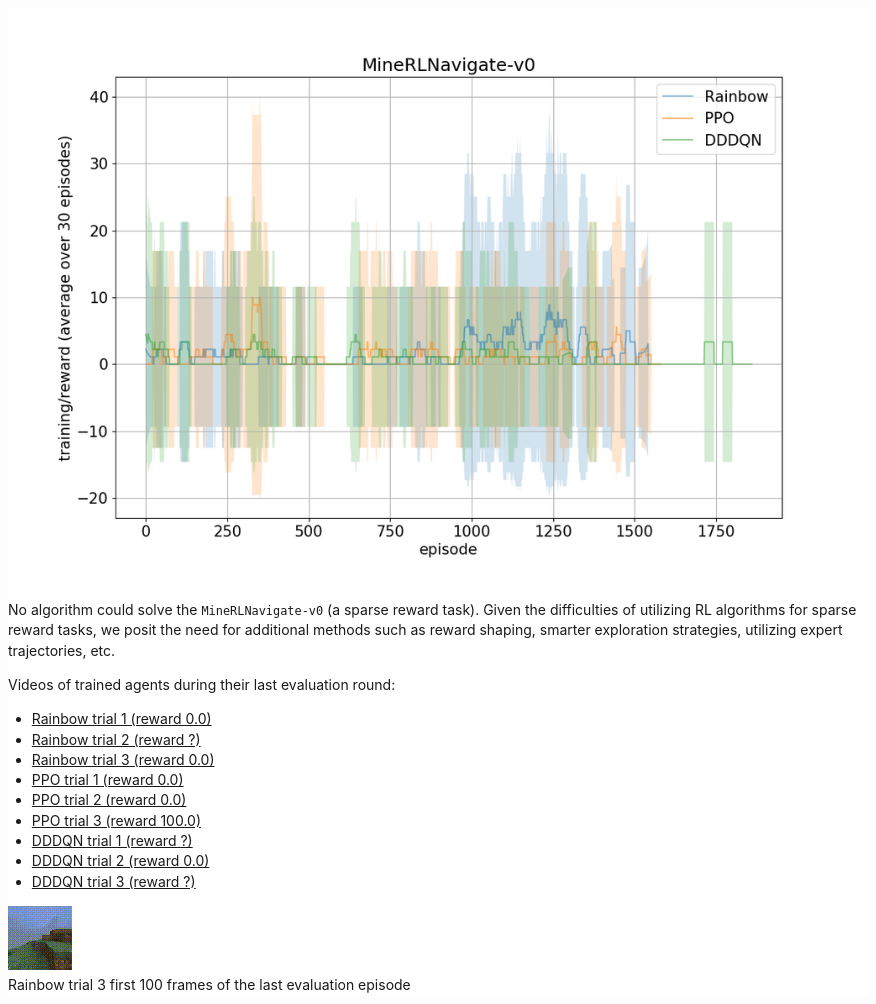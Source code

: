 ![release20190926_v23_rainbow_ppo_dddqn/MineRLNavigate-v0](static/release20190926_v23_rainbow_ppo_dddqn/MineRLNavigate-v0.png)

No algorithm could solve the `MineRLNavigate-v0` (a sparse reward task). Given the difficulties of utilizing RL algorithms for sparse reward tasks, we posit the need for additional methods such as reward shaping, smarter exploration strategies, utilizing expert trajectories, etc.

Videos of trained agents during their last evaluation round:
- [Rainbow trial 1 (reward 0.0)](static/release20190926_v23_rainbow_ppo_dddqn/RainbowNavigate1.mp4)
- [Rainbow trial 2 (reward ?)](static/release20190926_v23_rainbow_ppo_dddqn/RainbowNavigate2.mp4)
- [Rainbow trial 3 (reward 0.0)](static/release20190926_v23_rainbow_ppo_dddqn/RainbowNavigate3.mp4)
- [PPO trial 1 (reward 0.0)](static/release20190926_v23_rainbow_ppo_dddqn/PPONavigate1.mp4)
- [PPO trial 2 (reward 0.0)](static/release20190926_v23_rainbow_ppo_dddqn/PPONavigate2.mp4)
- [PPO trial 3 (reward 100.0)](static/release20190926_v23_rainbow_ppo_dddqn/PPONavigate3.mp4)
- [DDDQN trial 1 (reward ?)](static/release20190926_v23_rainbow_ppo_dddqn/DDDQNNavigate1.mp4)
- [DDDQN trial 2 (reward 0.0)](static/release20190926_v23_rainbow_ppo_dddqn/DDDQNNavigate2.mp4)
- [DDDQN trial 3 (reward ?)](static/release20190926_v23_rainbow_ppo_dddqn/DDDQNNavigate3.mp4)

![Rainbow trial 3 first 100 frames](static/release20190926_v23_rainbow_ppo_dddqn/RainbowNavigate3.gif)  
Rainbow trial 3 first 100 frames of the last evaluation episode

